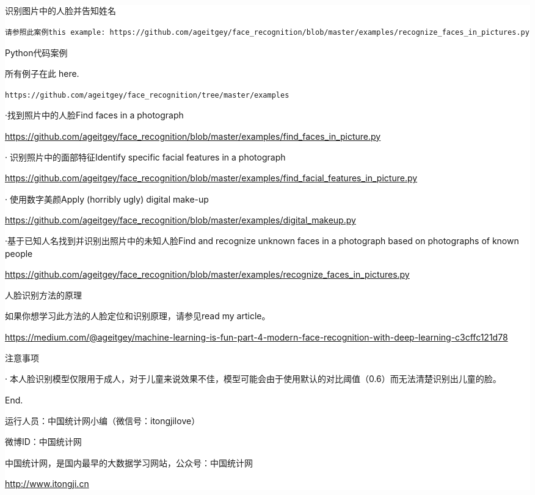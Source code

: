 识别图片中的人脸并告知姓名

```
请参照此案例this example: https://github.com/ageitgey/face_recognition/blob/master/examples/recognize_faces_in_pictures.py
```

Python代码案例

所有例子在此 here.
```
https://github.com/ageitgey/face_recognition/tree/master/examples
```

·找到照片中的人脸Find faces in a photograph

https://github.com/ageitgey/face_recognition/blob/master/examples/find_faces_in_picture.py

· 识别照片中的面部特征Identify specific facial features in a photograph

https://github.com/ageitgey/face_recognition/blob/master/examples/find_facial_features_in_picture.py

· 使用数字美颜Apply (horribly ugly) digital make-up

https://github.com/ageitgey/face_recognition/blob/master/examples/digital_makeup.py

·基于已知人名找到并识别出照片中的未知人脸Find and recognize unknown faces in a photograph based on photographs of known people

https://github.com/ageitgey/face_recognition/blob/master/examples/recognize_faces_in_pictures.py

人脸识别方法的原理

如果你想学习此方法的人脸定位和识别原理，请参见read my article。

https://medium.com/@ageitgey/machine-learning-is-fun-part-4-modern-face-recognition-with-deep-learning-c3cffc121d78

注意事项

· 本人脸识别模型仅限用于成人，对于儿童来说效果不佳，模型可能会由于使用默认的对比阈值（0.6）而无法清楚识别出儿童的脸。

End.

运行人员：中国统计网小编（微信号：itongjilove）

微博ID：中国统计网

中国统计网，是国内最早的大数据学习网站，公众号：中国统计网

http://www.itongji.cn
